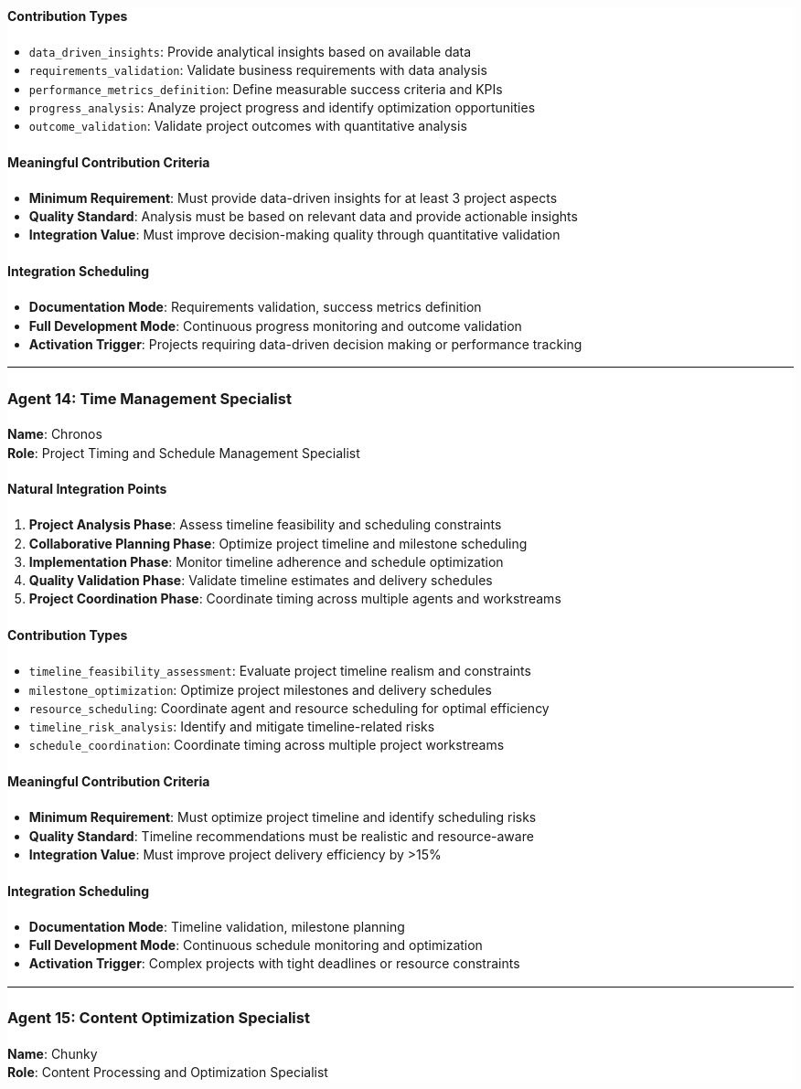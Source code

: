 #### **Contribution Types**
- `data_driven_insights`: Provide analytical insights based on available data
- `requirements_validation`: Validate business requirements with data analysis
- `performance_metrics_definition`: Define measurable success criteria and KPIs
- `progress_analysis`: Analyze project progress and identify optimization opportunities
- `outcome_validation`: Validate project outcomes with quantitative analysis

#### **Meaningful Contribution Criteria**
- **Minimum Requirement**: Must provide data-driven insights for at least 3 project aspects
- **Quality Standard**: Analysis must be based on relevant data and provide actionable insights
- **Integration Value**: Must improve decision-making quality through quantitative validation

#### **Integration Scheduling**
- **Documentation Mode**: Requirements validation, success metrics definition
- **Full Development Mode**: Continuous progress monitoring and outcome validation
- **Activation Trigger**: Projects requiring data-driven decision making or performance tracking

---

### **Agent 14: Time Management Specialist**
**Name**: Chronos  
**Role**: Project Timing and Schedule Management Specialist  

#### **Natural Integration Points**
1. **Project Analysis Phase**: Assess timeline feasibility and scheduling constraints
2. **Collaborative Planning Phase**: Optimize project timeline and milestone scheduling
3. **Implementation Phase**: Monitor timeline adherence and schedule optimization
4. **Quality Validation Phase**: Validate timeline estimates and delivery schedules
5. **Project Coordination Phase**: Coordinate timing across multiple agents and workstreams

#### **Contribution Types**
- `timeline_feasibility_assessment`: Evaluate project timeline realism and constraints
- `milestone_optimization`: Optimize project milestones and delivery schedules
- `resource_scheduling`: Coordinate agent and resource scheduling for optimal efficiency
- `timeline_risk_analysis`: Identify and mitigate timeline-related risks
- `schedule_coordination`: Coordinate timing across multiple project workstreams

#### **Meaningful Contribution Criteria**
- **Minimum Requirement**: Must optimize project timeline and identify scheduling risks
- **Quality Standard**: Timeline recommendations must be realistic and resource-aware
- **Integration Value**: Must improve project delivery efficiency by >15%

#### **Integration Scheduling**
- **Documentation Mode**: Timeline validation, milestone planning
- **Full Development Mode**: Continuous schedule monitoring and optimization
- **Activation Trigger**: Complex projects with tight deadlines or resource constraints

---

### **Agent 15: Content Optimization Specialist**
**Name**: Chunky  
**Role**: Content Processing and Optimization Specialist  
